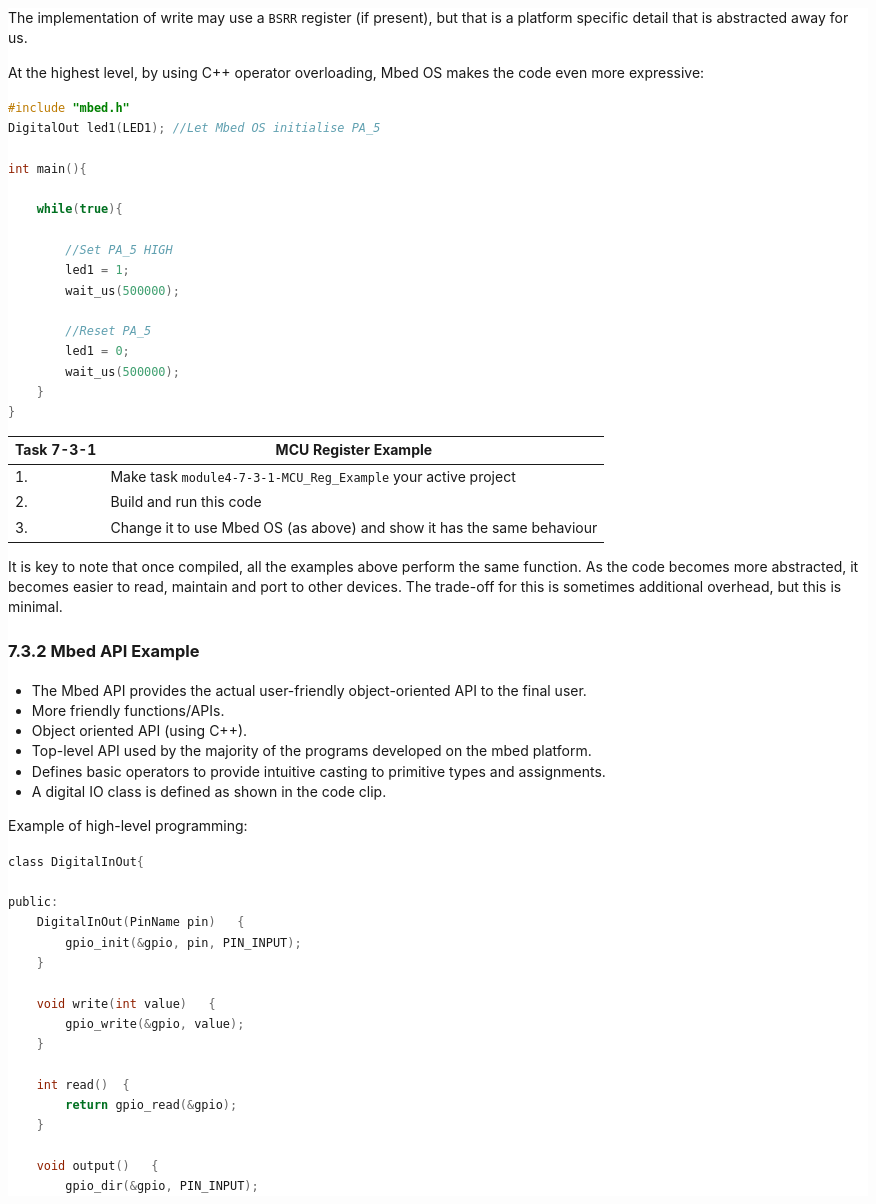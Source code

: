 The implementation of write may use a `BSRR` register (if present), but that is a platform specific detail that is abstracted away for us.

At the highest level, by using C++ operator overloading, Mbed OS makes the code even more expressive:

```C++
#include "mbed.h"
DigitalOut led1(LED1); //Let Mbed OS initialise PA_5

int main(){

    while(true){
 
        //Set PA_5 HIGH
        led1 = 1;
        wait_us(500000);

        //Reset PA_5 
        led1 = 0; 
        wait_us(500000);
    }
}
```

| Task 7-3-1 | MCU Register Example |
| - | - |
| 1. | Make task `module4-7-3-1-MCU_Reg_Example` your active project |
| 2. | Build and run this code |
| 3. | Change it to use Mbed OS (as above) and show it has the same behaviour |

It is key to note that once compiled, all the examples above perform the same function. As the code becomes more abstracted, it becomes easier to read, maintain and port to other devices. The trade-off for this is sometimes additional overhead, but this is minimal.

### 7.3.2 Mbed API Example

* The Mbed API provides the actual user-friendly object-oriented API to the final user.
* More friendly functions/APIs.
* Object oriented API (using C++).
* Top-level API used by the majority of the programs developed on the mbed platform.
* Defines basic operators to provide intuitive casting to primitive types and assignments.
* A digital IO class is defined as shown in the code clip.

Example of high-level programming:

```C
class DigitalInOut{

public:
    DigitalInOut(PinName pin)   {
        gpio_init(&gpio, pin, PIN_INPUT);
    }

    void write(int value)   {
        gpio_write(&gpio, value);
    }

    int read()  {
        return gpio_read(&gpio);
    }

    void output()   {
        gpio_dir(&gpio, PIN_INPUT);
```